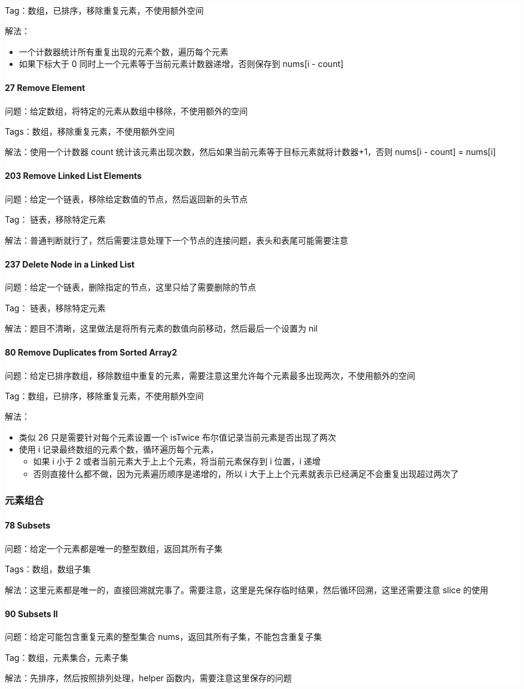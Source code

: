 Tag：数组，已排序，移除重复元素，不使用额外空间

解法：

- 一个计数器统计所有重复出现的元素个数，遍历每个元素
- 如果下标大于 0 同时上一个元素等于当前元素计数器递增，否则保存到 nums[i - count]

#### 27 Remove Element

问题：给定数组，将特定的元素从数组中移除，不使用额外的空间

Tags：数组，移除重复元素，不使用额外空间

解法：使用一个计数器 count 统计该元素出现次数，然后如果当前元素等于目标元素就将计数器+1，否则 nums[i - count] = nums[i]

#### 203 Remove Linked List Elements

问题：给定一个链表，移除给定数值的节点，然后返回新的头节点

Tag： 链表，移除特定元素

解法：普通判断就行了，然后需要注意处理下一个节点的连接问题，表头和表尾可能需要注意

#### 237 Delete Node in a Linked List

问题：给定一个链表，删除指定的节点，这里只给了需要删除的节点

Tag： 链表，移除特定元素

解法：题目不清晰，这里做法是将所有元素的数值向前移动，然后最后一个设置为 nil

#### 80 Remove Duplicates from Sorted Array2

问题：给定已排序数组，移除数组中重复的元素，需要注意这里允许每个元素最多出现两次，不使用额外的空间

Tag：数组，已排序，移除重复元素，不使用额外空间

解法：

- 类似 26 只是需要针对每个元素设置一个 isTwice 布尔值记录当前元素是否出现了两次
- 使用 i 记录最终数组的元素个数，循环遍历每个元素，
    - 如果 i 小于 2 或者当前元素大于上上个元素，将当前元素保存到 i 位置，i 递增
    - 否则直接什么都不做，因为元素遍历顺序是递增的，所以 i 大于上上个元素就表示已经满足不会重复出现超过两次了

### 元素组合

#### 78 Subsets

问题：给定一个元素都是唯一的整型数组，返回其所有子集

Tags：数组，数组子集

解法：这里元素都是唯一的，直接回溯就完事了。需要注意，这里是先保存临时结果，然后循环回溯，这里还需要注意 slice 的使用

#### 90 Subsets II

问题：给定可能包含重复元素的整型集合 nums，返回其所有子集，不能包含重复子集

Tag：数组，元素集合，元素子集

解法：先排序，然后按照排列处理，helper 函数内，需要注意这里保存的问题
